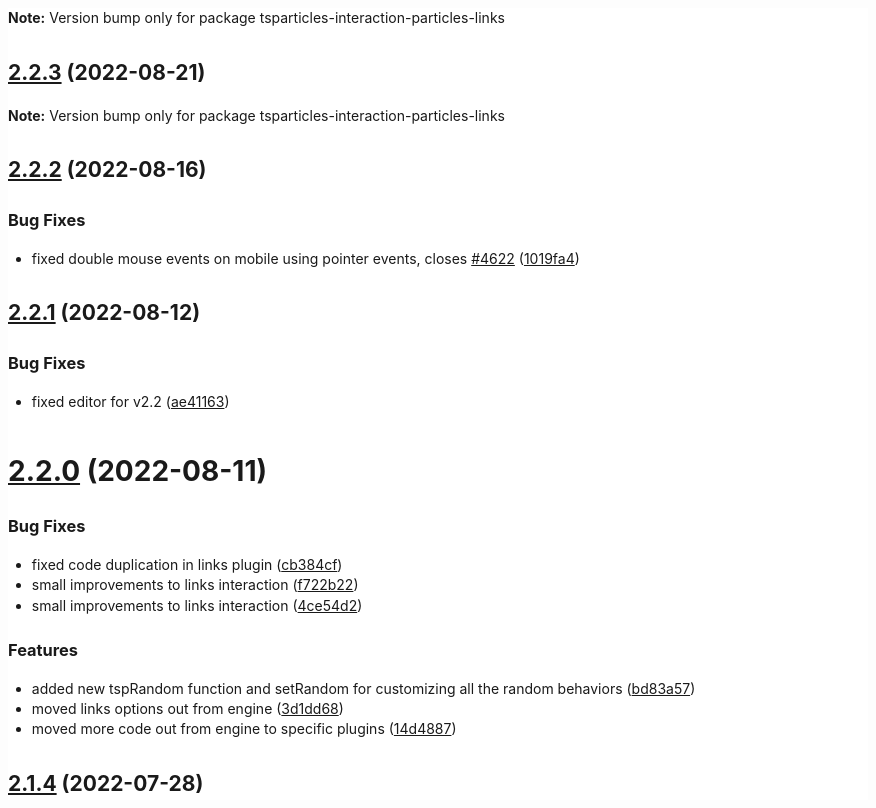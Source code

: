 **Note:** Version bump only for package tsparticles-interaction-particles-links

## [2.2.3](https://github.com/tsparticles/tsparticles/compare/tsparticles-interaction-particles-links@2.2.2...tsparticles-interaction-particles-links@2.2.3) (2022-08-21)

**Note:** Version bump only for package tsparticles-interaction-particles-links

## [2.2.2](https://github.com/tsparticles/tsparticles/compare/tsparticles-interaction-particles-links@2.2.1...tsparticles-interaction-particles-links@2.2.2) (2022-08-16)

### Bug Fixes

- fixed double mouse events on mobile using pointer events, closes [#4622](https://github.com/tsparticles/tsparticles/issues/4622) ([1019fa4](https://github.com/tsparticles/tsparticles/commit/1019fa431f8a43cbd45d6adeb5adf94433e6e04b))

## [2.2.1](https://github.com/tsparticles/tsparticles/compare/tsparticles-interaction-particles-links@2.2.0...tsparticles-interaction-particles-links@2.2.1) (2022-08-12)

### Bug Fixes

- fixed editor for v2.2 ([ae41163](https://github.com/tsparticles/tsparticles/commit/ae41163473095aba0083478a47c70d1cc44bf250))

# [2.2.0](https://github.com/tsparticles/tsparticles/compare/tsparticles-interaction-particles-links@2.1.4...tsparticles-interaction-particles-links@2.2.0) (2022-08-11)

### Bug Fixes

- fixed code duplication in links plugin ([cb384cf](https://github.com/tsparticles/tsparticles/commit/cb384cf893d89d823d4ca439851c3ce7dc7b65b8))
- small improvements to links interaction ([f722b22](https://github.com/tsparticles/tsparticles/commit/f722b22ebb5bd9b864bfc0639ef14ca5c836343f))
- small improvements to links interaction ([4ce54d2](https://github.com/tsparticles/tsparticles/commit/4ce54d2990b13bbf722112de78eb6c9af2526620))

### Features

- added new tspRandom function and setRandom for customizing all the random behaviors ([bd83a57](https://github.com/tsparticles/tsparticles/commit/bd83a57b2eb8b455450a5940ba4c4d5ff34834b2))
- moved links options out from engine ([3d1dd68](https://github.com/tsparticles/tsparticles/commit/3d1dd6884337f3d6c77d8348351d985364a1aae1))
- moved more code out from engine to specific plugins ([14d4887](https://github.com/tsparticles/tsparticles/commit/14d488756b759b7650e02886ed862f821a6e8ed1))

## [2.1.4](https://github.com/tsparticles/tsparticles/compare/tsparticles-interaction-particles-links@2.1.3...tsparticles-interaction-particles-links@2.1.4) (2022-07-28)
